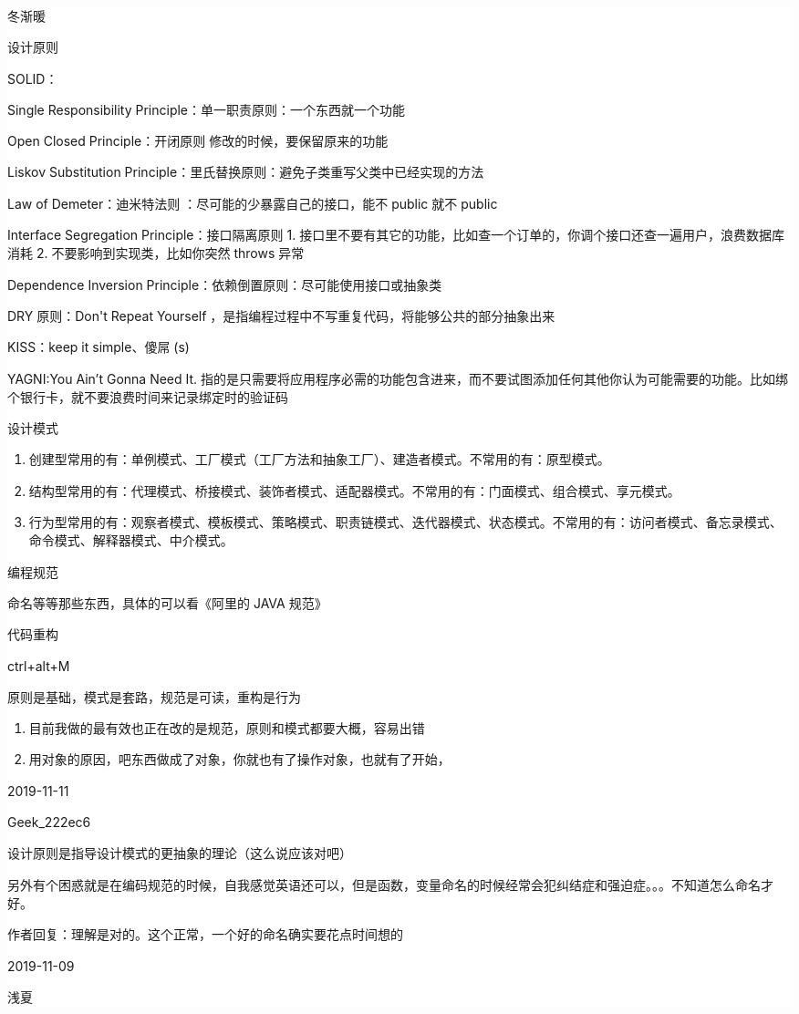 
冬渐暖

设计原则

SOLID：


Single Responsibility Principle：单一职责原则：一个东西就一个功能

Open Closed Principle：开闭原则 修改的时候，要保留原来的功能

Liskov Substitution Principle：里氏替换原则：避免子类重写父类中已经实现的方法

Law of Demeter：迪米特法则 ：尽可能的少暴露自己的接口，能不 public 就不 public

Interface Segregation Principle：接口隔离原则 1. 接口里不要有其它的功能，比如查一个订单的，你调个接口还查一遍用户，浪费数据库消耗 2. 不要影响到实现类，比如你突然 throws 异常

Dependence Inversion Principle：依赖倒置原则：尽可能使用接口或抽象类

DRY 原则：Don't Repeat Yourself ，是指编程过程中不写重复代码，将能够公共的部分抽象出来

KISS：keep it simple、傻屌 (s)

YAGNI:You Ain’t Gonna Need It. 指的是只需要将应用程序必需的功能包含进来，而不要试图添加任何其他你认为可能需要的功能。比如绑个银行卡，就不要浪费时间来记录绑定时的验证码

设计模式

1. 创建型常用的有：单例模式、工厂模式（工厂方法和抽象工厂）、建造者模式。不常用的有：原型模式。

2. 结构型常用的有：代理模式、桥接模式、装饰者模式、适配器模式。不常用的有：门面模式、组合模式、享元模式。

3. 行为型常用的有：观察者模式、模板模式、策略模式、职责链模式、迭代器模式、状态模式。不常用的有：访问者模式、备忘录模式、命令模式、解释器模式、中介模式。

编程规范

命名等等那些东西，具体的可以看《阿里的 JAVA 规范》

代码重构

ctrl+alt+M


原则是基础，模式是套路，规范是可读，重构是行为

1. 目前我做的最有效也正在改的是规范，原则和模式都要大概，容易出错

2. 用对象的原因，吧东西做成了对象，你就也有了操作对象，也就有了开始，

2019-11-11


Geek_222ec6


设计原则是指导设计模式的更抽象的理论（这么说应该对吧）

另外有个困惑就是在编码规范的时候，自我感觉英语还可以，但是函数，变量命名的时候经常会犯纠结症和强迫症。。。不知道怎么命名才好。

作者回复：理解是对的。这个正常，一个好的命名确实要花点时间想的

2019-11-09


浅夏
